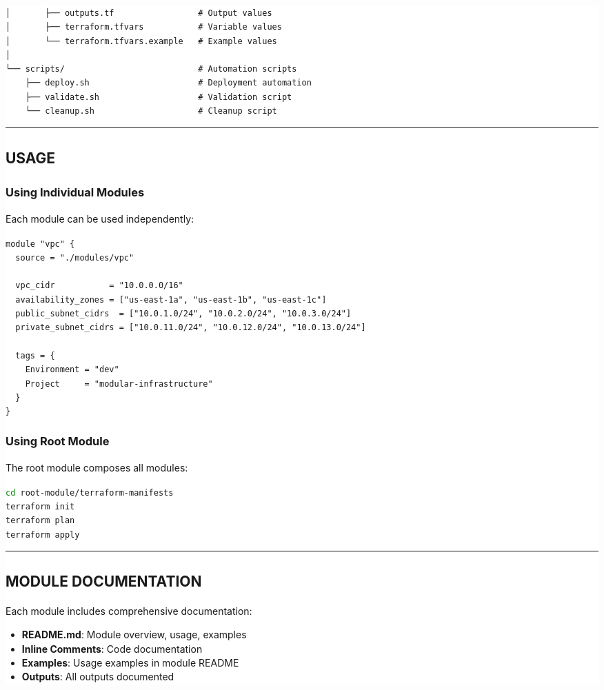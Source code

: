 ```
│       ├── outputs.tf                 # Output values
│       ├── terraform.tfvars           # Variable values
│       └── terraform.tfvars.example   # Example values
│
└── scripts/                           # Automation scripts
    ├── deploy.sh                      # Deployment automation
    ├── validate.sh                    # Validation script
    └── cleanup.sh                     # Cleanup script
```

---

## USAGE

### Using Individual Modules

Each module can be used independently:

```hcl
module "vpc" {
  source = "./modules/vpc"
  
  vpc_cidr           = "10.0.0.0/16"
  availability_zones = ["us-east-1a", "us-east-1b", "us-east-1c"]
  public_subnet_cidrs  = ["10.0.1.0/24", "10.0.2.0/24", "10.0.3.0/24"]
  private_subnet_cidrs = ["10.0.11.0/24", "10.0.12.0/24", "10.0.13.0/24"]
  
  tags = {
    Environment = "dev"
    Project     = "modular-infrastructure"
  }
}
```

### Using Root Module

The root module composes all modules:

```bash
cd root-module/terraform-manifests
terraform init
terraform plan
terraform apply
```

---

## MODULE DOCUMENTATION

Each module includes comprehensive documentation:

- **README.md**: Module overview, usage, examples
- **Inline Comments**: Code documentation
- **Examples**: Usage examples in module README
- **Outputs**: All outputs documented
